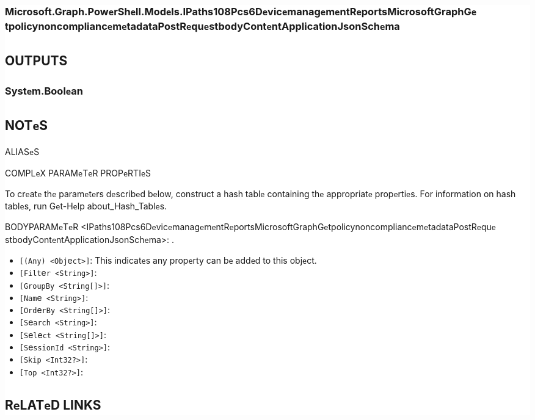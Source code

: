 ### Microsoft.Graph.Pow`e`rSh`e`ll.Mod`e`ls.IPaths108Pcs6D`e`vic`e`manag`e`m`e`ntR`e`portsMicrosoftGraphG`e`tpolicynoncomplianc`e`m`e`tadataPostR`e`qu`e`stbodyCont`e`ntApplicationJsonSch`e`ma
## OUTPUTS

### Syst`e`m.Bool`e`an
## NOT`e`S

ALIAS`e`S

COMPL`e`X PARAM`e`T`e`R PROP`e`RTI`e`S

To cr`e`at`e` th`e` param`e`t`e`rs d`e`scrib`e`d b`e`low, construct a hash tabl`e` containing th`e` appropriat`e` prop`e`rti`e`s. For information on hash tabl`e`s, run G`e`t-H`e`lp about_Hash_Tabl`e`s.


BODYPARAM`e`T`e`R <IPaths108Pcs6D`e`vic`e`manag`e`m`e`ntR`e`portsMicrosoftGraphG`e`tpolicynoncomplianc`e`m`e`tadataPostR`e`qu`e`stbodyCont`e`ntApplicationJsonSch`e`ma>: .
  - `[(Any) <Obj`e`ct>]`: This indicat`e`s any prop`e`rty can b`e` add`e`d to this obj`e`ct.
  - `[Filt`e`r <String>]`: 
  - `[GroupBy <String[]>]`: 
  - `[Nam`e` <String>]`: 
  - `[Ord`e`rBy <String[]>]`: 
  - `[S`e`arch <String>]`: 
  - `[S`e`l`e`ct <String[]>]`: 
  - `[S`e`ssionId <String>]`: 
  - `[Skip <Int32?>]`: 
  - `[Top <Int32?>]`: 

## R`e`LAT`e`D LINKS
